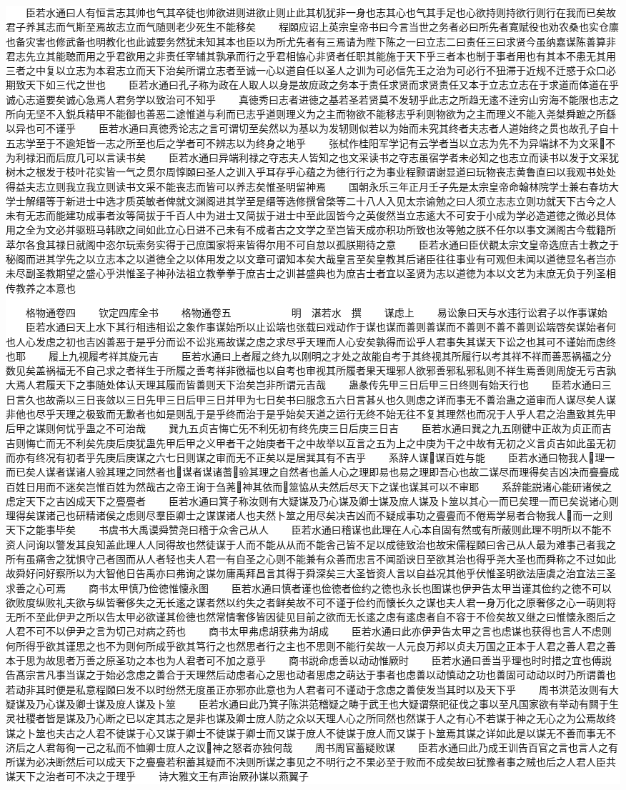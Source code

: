 　　臣若水通曰人有恒言志其帅也气其卒徒也帅欲进则进欲止则止此其机犹非一身也志其心也气其手足也心欲持则持欲行则行在我而已矣故君子养其志而气斯至焉故志立而气随则老少死生不能移矣
　　程頥应诏上英宗皇帝书曰今言当世之务者必曰所先者寛赋役也劝农桑也实仓廪也备灾害也修武备也明教化也此诚要务然犹未知其本也臣以为所尤先者有三焉请为陛下陈之一曰立志二曰责任三曰求贤今虽纳嘉谋陈善算非君志先立其能聴而用之乎君欲用之非责任宰辅其孰承而行之乎君相恊心非贤者任职其能施于天下乎三者本也制于事者用也有其本不患无其用三者之中复以立志为本君志立而天下治矣所谓立志者至诚一心以道自任以圣人之训为可必信先王之治为可必行不狃滞于近规不迁惑于众口必期致天下如三代之世也
　　臣若水通曰孔子称为政在人取人以身是故庻政之务本于责任求贤而求贤责任又本于立志立志在于求道而体道在乎诚心志道要矣诚心急焉人君务学以致治可不知乎
　　真徳秀曰志者进徳之基若圣若贤莫不发轫乎此志之所趋无逺不逹穷山穷海不能限也志之所向无坚不入鋭兵精甲不能御也善恶二途惟道与利而已志乎道则理义为之主而物欲不能移志乎利则物欲为之主而理义不能入尧桀舜蹠之所繇以异也可不谨乎
　　臣若水通曰真徳秀论志之言可谓切至矣然以为基以为发轫则似若以为始而未究其终者夫志者人道始终之贯也故孔子自十五志学至于不逾矩皆一志之所至也后之学者可不辨志以为终身之地乎
　　张栻作桂阳军学记有云学者当以立志为先不为异端訹不为文采不为利禄汩而后庻几可以言读书矣
　　臣若水通曰异端利禄之夺志夫人皆知之也文采读书之夺志虽宿学者未必知之也志立而读书以发于文采犹树木之根发于枝叶花实皆一气之贯尔周惇頥曰圣人之训入乎耳存乎心蕴之为徳行行之为事业程颢谓谢显道曰玩物丧志黄鲁直曰以我观书处处得益夫志立则我立我立则读书文采不能丧志而皆可以养志矣惟圣明留神焉
　　国朝永乐三年正月壬子先是太宗皇帝命翰林院学士兼右春坊大学士解缙等于新进士中选才质英敏者俾就文渊阁进其学至是缙等选修撰曾棨等二十八人入见太宗谕勉之曰人须立志志立则功就天下古今之人未有无志而能建功成事者汝等简拔于千百人中为进士又简拔于进士中至此固皆今之英俊然当立志逺大不可安于小成为学必造道徳之微必具体用之全为文必并驱班马韩欧之间如此立心日进不己未有不成者古之文学之至岂皆天成亦积功所致也汝等勉之朕不任尔以事文渊阁古今载籍所萃尔各食其禄日就阁中恣尔玩索务实得于己庶国家将来皆得尔用不可自怠以孤朕期待之意
　　臣若水通曰臣伏覩太宗文皇帝选庶吉士教之于秘阁而进其学先之以立志本之以道徳全之以体用发之以文章可谓知本矣大哉皇言至矣皇教其后诸臣往往事业有可观但未闻以道徳显名者岂亦未尽副圣教期望之盛心乎洪惟圣子神孙法祖立教拳拳于庶吉士之训甚盛典也为庶吉士者宜以圣贤为志以道徳为本以文艺为末庶无负于列圣相传教养之本意也










　　格物通卷四
　　钦定四库全书
　　格物通卷五　　　　　　明　湛若水　撰
　　谋虑上
　　易讼象曰天与水违行讼君子以作事谋始
　　臣若水通曰天上水下其行相违相讼之象作事谋始所以止讼端也张载曰戏动作于谋也谋而善则善谋而不善则不善不善则讼端啓矣谋始者何也人心发虑之初也吉凶善恶于是乎分而讼不讼兆焉故谋之虑之求尽乎天理而人心安矣孰得而讼乎人君事失其谋天下讼之也其可不谨始而虑终也耶
　　履上九视履考祥其旋元吉
　　臣若水通曰上者履之终九以刚明之才处之故能自考于其终视其所履行以考其祥不祥而善恶祸福之分数见矣盖祸福无不自己求之者祥生于所履之善考祥非徼福也以自考也审视其所履者果天理邪人欲邪善邪私邪私则不祥生焉善则周旋无亏吉孰大焉人君履天下之事随处体认天理其履而皆善则天下治矣岂非所谓元吉哉
　　蛊彖传先甲三日后甲三日终则有始天行也
　　臣若水通曰三日言久也故斋以三日丧敛以三日先甲三日后甲三日并甲为七日矣书曰服念五六日言甚乆也久则虑之详而事无不善治蛊之道审而人谋尽矣人谋非他也尽乎天理之极致而无歉者也如是则乱于是乎终而治于是乎始矣天道之运行无终不始无往不复其理然也而况于人乎人君之治蛊致其先甲后甲之谋则何忧乎蛊之不可治哉
　　巽九五贞吉悔亡旡不利旡初有终先庚三日后庚三日吉
　　臣若水通曰巽之九五刚徤中正故为贞正而吉吉则悔亡而无不利矣先庚后庚犹蛊先甲后甲之义甲者干之始庚者干之中故举以互言之五为上之中庚为干之中故有无初之义言贞吉如此虽无初而亦有终况有初者乎先庚后庚谋之六七日则谋之审而无不正矣以是居巽其有不吉乎
　　系辞人谋谋百姓与能
　　臣若水通曰物我人理一而已矣人谋者谋诸人验其理之同然者也谋者谋诸蓍验其理之自然者也盖人心之理即易也易之理即吾心也故二谋尽而理得矣吉凶决而亹亹成百姓日用而不迷矣岂惟百姓为然哉古之帝王询于刍荛神其依而筮恊从夫然后尽天下之谋也谋其可以不审耶
　　系辞能説诸心能研诸侯之虑定天下之吉凶成天下之亹亹者
　　臣若水通曰箕子称汝则有大疑谋及乃心谋及卿士谋及庶人谋及卜筮以其心一而已矣理一而已矣说诸心则理得矣谋诸己也研精诸侯之虑则尽羣臣卿士之谋谋诸人也夫然卜筮之用尽矣决吉凶而不疑成事功之亹亹而不倦焉学易者合物我人而一之则天下之能事毕矣
　　书虞书大禹谟舜赞尧曰稽于众舎己从人
　　臣若水通曰稽谋也此理在人心本自固有然或有所蔽则此理不明所以不能不资人问询以警发其良知盖此理人人同得故也然徒谋于人而不能从从而不能舎己皆不足以成徳致治也故宋儒程頥曰舎己从人最为难事己者我之所有虽痛舎之犹惧守己者固而从人者轻也夫人君一有自圣之心则不能兼有众善而忠言不闻謟谀日至欲其治也得乎尧大圣也而舜称之不过如此故舜好问好察所以为大智他日告禹亦曰弗询之谋勿庸禹拜昌言其得于舜深矣三大圣皆资人言以自益况其他乎伏惟圣明欲法唐虞之治宜法三圣求善之心可焉
　　商书太甲慎乃俭徳惟懐永图
　　臣若水通曰慎者谨也俭徳者俭约之徳也永长也图谋也伊尹告太甲当谨其俭约之徳不可以欲败度纵败礼夫欲与纵皆奢侈失之无长逺之谋者然以约失之者鲜矣故不可不谨于俭约而懐长久之谋也夫人君一身万化之原奢侈之心一萌则将无所不至此伊尹之所以告太甲必欲谨其俭徳也然常情奢侈皆因徒见目前之欲而无长逺之虑有逺虑者自不容于不俭矣故又继之曰惟懐永图后之人君不可不以伊尹之言为切己对病之药也
　　商书太甲弗虑胡获弗为胡成
　　臣若水通曰此亦伊尹告太甲之言也虑谋也获得也言人不虑则何所得乎欲其谨思之也不为则何所成乎欲其笃行之也然思者行之主也不思则不能行矣故一人元良万邦以贞夫万国之正本于人君之善人君之善本于思为故思者万善之原圣功之本也为人君者可不加之意乎
　　商书説命虑善以动动惟厥时
　　臣若水通曰善当乎理也时时措之宜也傅説告髙宗言凡事当谋之于始必念虑之善合于天理然后动虑者心之思也动者思虑之萌达于事者也虑善以动慎动之功也善固可动动以时乃所谓善也若动非其时便是私意程頥曰发不以时纷然无度虽正亦邪亦此意也为人君者可不谨动于念虑之善使发当其时以及天下乎
　　周书洪范汝则有大疑谋及乃心谋及卿士谋及庻人谋及卜筮
　　臣若水通曰此乃箕子陈洪范稽疑之畴于武王也大疑谓祭祀征伐之事以至凡国家欲有举动有闗于生灵社稷者皆是谋及乃心断之已以定其志之是非也谋及卿士庻人防之众以天理人心之所同然也然谋于人之有心不若谋于神之无心之为公焉故终谋之卜筮也夫古之人君不徒谋于心又谋于卿士不徒谋于卿士而又谋于庻人不徒谋于庻人而又谋于卜筮焉其谋之详如此是以谋无不善而事无不济后之人君每徇一己之私而不恤卿士庻人之议神之怒者亦独何哉
　　周书周官蓄疑败谋
　　臣若水通曰此乃成王训告百官之言也言人之有所谋为必决断然后可以成天下之亹亹若积蓄其疑而不决则所谋之事见之不明行之不果必至于败而不成矣故曰犹豫者事之贼也后之人君人臣共谋天下之治者可不决之于理乎
　　诗大雅文王有声诒厥孙谋以燕翼子
